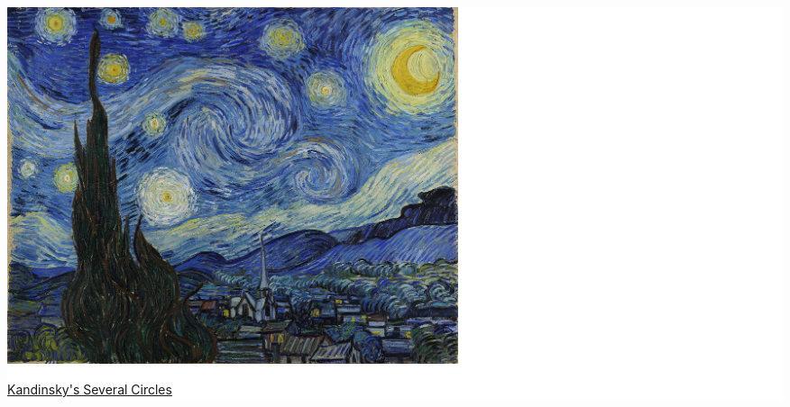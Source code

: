 <img src = "/images/033d.jpg" width="500"/>

[Kandinsky's Several Circles](https://www.wassilykandinsky.net/work-49.php)
